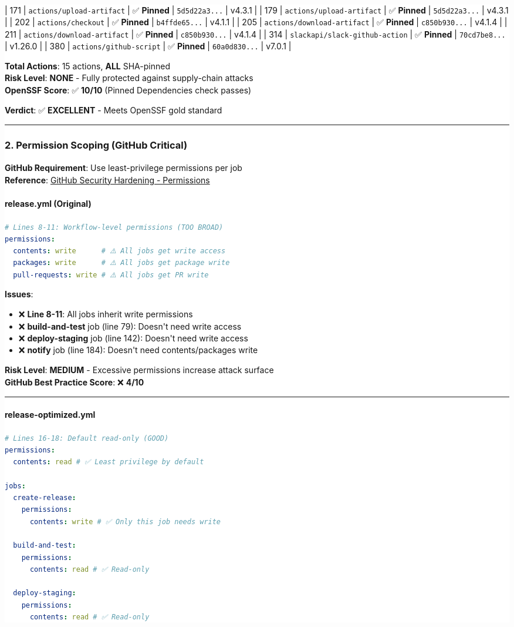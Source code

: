 | 171 | `actions/upload-artifact` | ✅ **Pinned** | `5d5d22a3...` | v4.3.1 |
| 179 | `actions/upload-artifact` | ✅ **Pinned** | `5d5d22a3...` | v4.3.1 |
| 202 | `actions/checkout` | ✅ **Pinned** | `b4ffde65...` | v4.1.1 |
| 205 | `actions/download-artifact` | ✅ **Pinned** | `c850b930...` | v4.1.4 |
| 211 | `actions/download-artifact` | ✅ **Pinned** | `c850b930...` | v4.1.4 |
| 314 | `slackapi/slack-github-action` | ✅ **Pinned** | `70cd7be8...` | v1.26.0 |
| 380 | `actions/github-script` | ✅ **Pinned** | `60a0d830...` | v7.0.1 |

**Total Actions**: 15 actions, **ALL** SHA-pinned  
**Risk Level**: **NONE** - Fully protected against supply-chain attacks  
**OpenSSF Score**: ✅ **10/10** (Pinned Dependencies check passes)

**Verdict**: ✅ **EXCELLENT** - Meets OpenSSF gold standard

---

### **2. Permission Scoping** (GitHub Critical)

**GitHub Requirement**: Use least-privilege permissions per job  
**Reference**: [GitHub Security Hardening - Permissions](https://docs.github.com/en/actions/security-guides/automatic-token-authentication#permissions-for-the-github_token)

#### **release.yml** (Original)

```yaml
# Lines 8-11: Workflow-level permissions (TOO BROAD)
permissions:
  contents: write      # ⚠️ All jobs get write access
  packages: write      # ⚠️ All jobs get package write
  pull-requests: write # ⚠️ All jobs get PR write
```

**Issues**:

- ❌ **Line 8-11**: All jobs inherit write permissions
- ❌ **build-and-test** job (line 79): Doesn't need write access
- ❌ **deploy-staging** job (line 142): Doesn't need write access
- ❌ **notify** job (line 184): Doesn't need contents/packages write

**Risk Level**: **MEDIUM** - Excessive permissions increase attack surface  
**GitHub Best Practice Score**: ❌ **4/10**

---

#### **release-optimized.yml**

```yaml
# Lines 16-18: Default read-only (GOOD)
permissions:
  contents: read # ✅ Least privilege by default

jobs:
  create-release:
    permissions:
      contents: write # ✅ Only this job needs write
  
  build-and-test:
    permissions:
      contents: read # ✅ Read-only
  
  deploy-staging:
    permissions:
      contents: read # ✅ Read-only
```